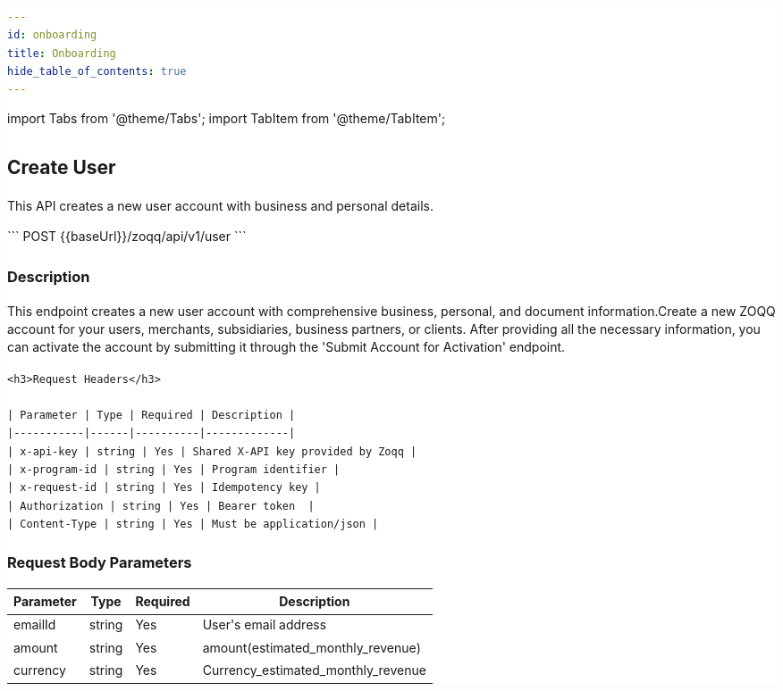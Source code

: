 ```yaml
---
id: onboarding
title: Onboarding
hide_table_of_contents: true
---
```


import Tabs from '@theme/Tabs';
import TabItem from '@theme/TabItem';

## Create User

This API creates a new user account with business and personal details.

<Tabs>
  <TabItem value="endpoint" label="Endpoint" default>
``` 
POST {{baseUrl}}/zoqq/api/v1/user
```
  </TabItem>
</Tabs>

<div className="api-docs-container">
  <div className="api-docs-left">
    <h3>Description</h3>
    <p>This endpoint creates a new user account with comprehensive business, personal, and document information.Create a new ZOQQ account for your users, merchants, subsidiaries, business partners, or clients. After providing all the necessary information, you can activate the account by submitting it through the 'Submit Account for Activation' endpoint.</p>

    <h3>Request Headers</h3>

    | Parameter | Type | Required | Description |
    |-----------|------|----------|-------------|
    | x-api-key | string | Yes | Shared X-API key provided by Zoqq |
    | x-program-id | string | Yes | Program identifier |
    | x-request-id | string | Yes | Idempotency key |
    | Authorization | string | Yes | Bearer token  |
    | Content-Type | string | Yes | Must be application/json |

   <h3>Request Body Parameters</h3>

| Parameter                    | Type    | Required | Description                                                                                                                                                                                                                                                                                                                                                                                                                                                                                                                                                                                                                                                                                                                                                                                        |
| ---------------------------- | ------- | -------- | -------------------------------------------------------------------------------------------------------------------------------------------------------------------------------------------------------------------------------------------------------------------------------------------------------------------------------------------------------------------------------------------------------------------------------------------------------------------------------------------------------------------------------------------------------------------------------------------------------------------------------------------------------------------------------------------------------------------------------------------------------------------------------------------------- |
| emailId                      | string  | Yes      | User's email address                                                                                                                                                                                                                                                                                                                                                                                                                                                                                                                                                                                                                                                                                                                                                                               |
| amount                       | string  | Yes      | amount(estimated_monthly_revenue)                                                                                                                                                                                                                                                                                                                                                                                                                                                                                                                                                                                                                                                                                                                                                                  |
| currency                     | string  | Yes      | Currency_estimated_monthly_revenue                                                                                                                                                                                                                                                                                                                                                                                                                                                                                                                                                                                                                                                                                                                                                                 |